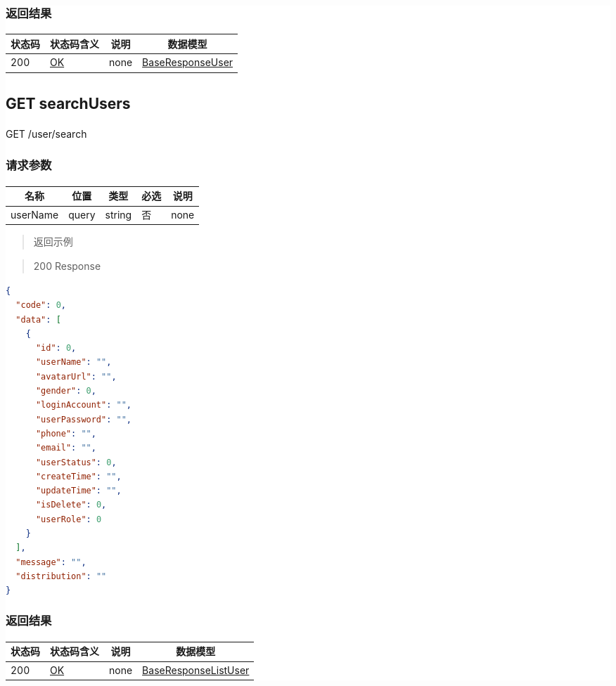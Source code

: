 ### 返回结果

|状态码|状态码含义|说明|数据模型|
|---|---|---|---|
|200|[OK](https://tools.ietf.org/html/rfc7231#section-6.3.1)|none|[BaseResponseUser](#schemabaseresponseuser)|

## GET searchUsers

GET /user/search

### 请求参数

|名称|位置|类型|必选|说明|
|---|---|---|---|---|
|userName|query|string| 否 |none|

> 返回示例

> 200 Response

```json
{
  "code": 0,
  "data": [
    {
      "id": 0,
      "userName": "",
      "avatarUrl": "",
      "gender": 0,
      "loginAccount": "",
      "userPassword": "",
      "phone": "",
      "email": "",
      "userStatus": 0,
      "createTime": "",
      "updateTime": "",
      "isDelete": 0,
      "userRole": 0
    }
  ],
  "message": "",
  "distribution": ""
}
```

### 返回结果

|状态码|状态码含义|说明|数据模型|
|---|---|---|---|
|200|[OK](https://tools.ietf.org/html/rfc7231#section-6.3.1)|none|[BaseResponseListUser](#schemabaseresponselistuser)|
